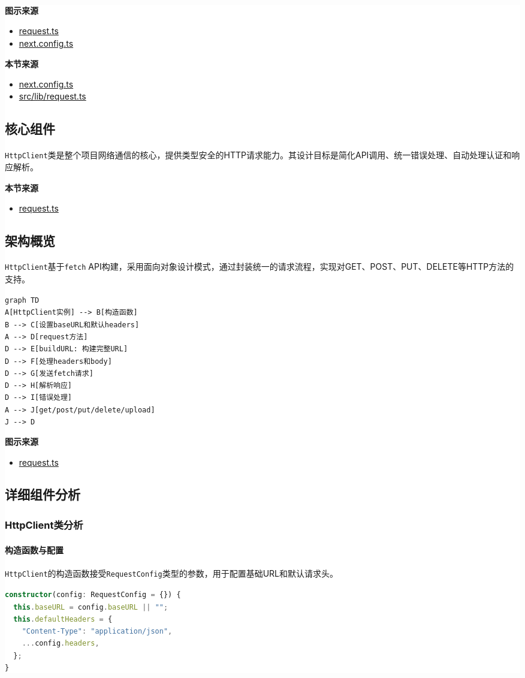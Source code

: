 **图示来源**

- [request.ts](file://src/lib/request.ts#L1-L190)
- [next.config.ts](file://next.config.ts#L1-L27)

**本节来源**

- [next.config.ts](file://next.config.ts#L1-L27)
- [src/lib/request.ts](file://src/lib/request.ts#L1-L190)

## 核心组件

`HttpClient`类是整个项目网络通信的核心，提供类型安全的HTTP请求能力。其设计目标是简化API调用、统一错误处理、自动处理认证和响应解析。

**本节来源**

- [request.ts](file://src/lib/request.ts#L1-L190)

## 架构概览

`HttpClient`基于`fetch` API构建，采用面向对象设计模式，通过封装统一的请求流程，实现对GET、POST、PUT、DELETE等HTTP方法的支持。

```mermaid
graph TD
A[HttpClient实例] --> B[构造函数]
B --> C[设置baseURL和默认headers]
A --> D[request方法]
D --> E[buildURL: 构建完整URL]
D --> F[处理headers和body]
D --> G[发送fetch请求]
D --> H[解析响应]
D --> I[错误处理]
A --> J[get/post/put/delete/upload]
J --> D
```

**图示来源**

- [request.ts](file://src/lib/request.ts#L1-L190)

## 详细组件分析

### HttpClient类分析

#### 构造函数与配置

`HttpClient`的构造函数接受`RequestConfig`类型的参数，用于配置基础URL和默认请求头。

```typescript
constructor(config: RequestConfig = {}) {
  this.baseURL = config.baseURL || "";
  this.defaultHeaders = {
    "Content-Type": "application/json",
    ...config.headers,
  };
}
```
